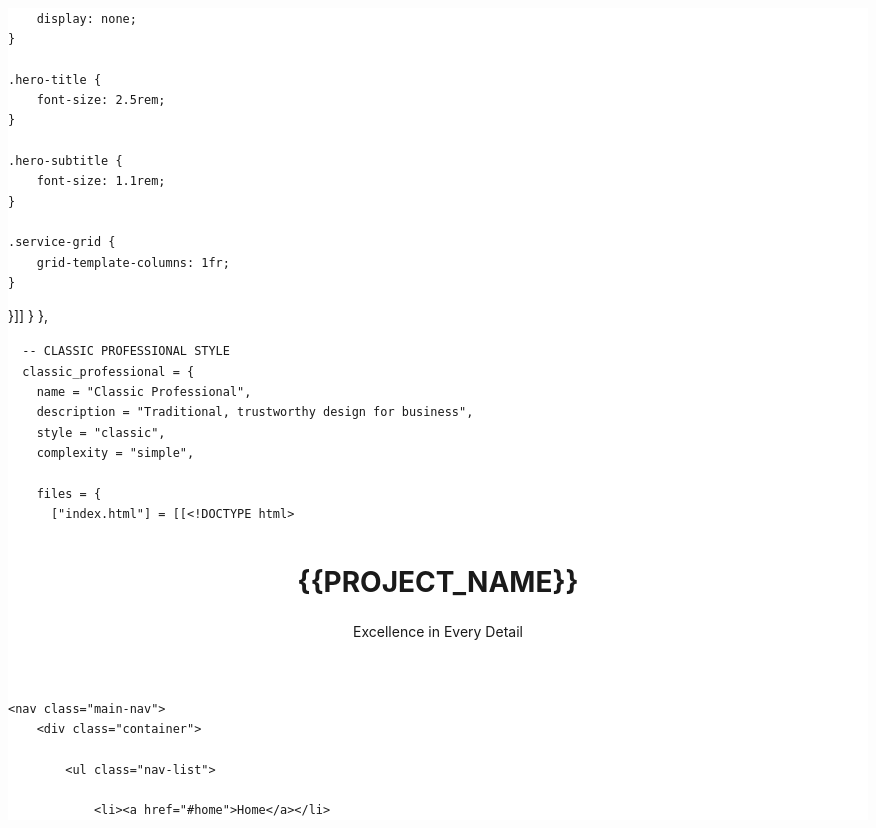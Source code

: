         display: none;
    }

    .hero-title {
        font-size: 2.5rem;
    }

    .hero-subtitle {
        font-size: 1.1rem;
    }

    .service-grid {
        grid-template-columns: 1fr;
    }

}]]
}
},

      -- CLASSIC PROFESSIONAL STYLE
      classic_professional = {
        name = "Classic Professional",
        description = "Traditional, trustworthy design for business",
        style = "classic",
        complexity = "simple",

        files = {
          ["index.html"] = [[<!DOCTYPE html>

<html lang="en">
<head>
    <meta charset="UTF-8">
    <meta name="viewport" content="width=device-width, initial-scale=1.0">
    <title>{{PROJECT_NAME}}</title>
    <link rel="stylesheet" href="styles.css">
    <link href="https://fonts.googleapis.com/css2?family=Playfair+Display:wght@400;700&family=Source+Sans+Pro:wght@300;400;600&display=swap" rel="stylesheet">

</head>
<body>
    <header class="header">
        <div class="container">
            <div class="header-content">
                <h1 class="company-name">{{PROJECT_NAME}}</h1>
                <p class="tagline">Excellence in Every Detail</p>
            </div>
        </div>
    </header>

    <nav class="main-nav">
        <div class="container">

            <ul class="nav-list">

                <li><a href="#home">Home</a></li>
